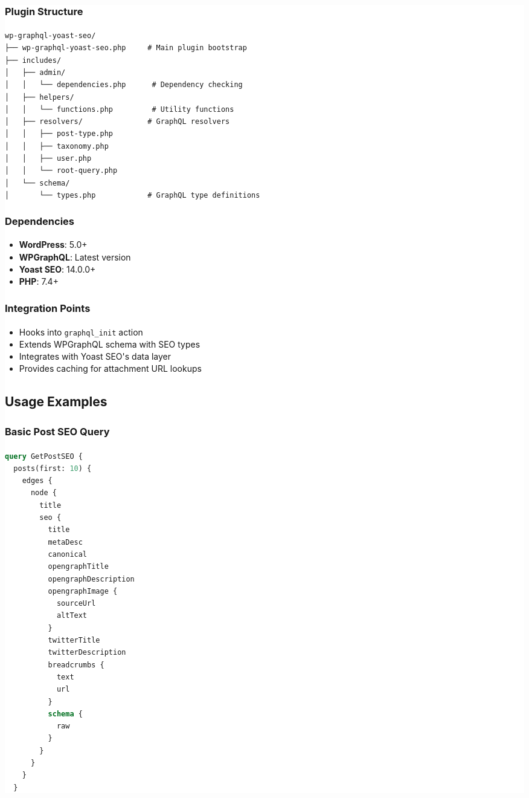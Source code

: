 ### Plugin Structure
```
wp-graphql-yoast-seo/
├── wp-graphql-yoast-seo.php     # Main plugin bootstrap
├── includes/
│   ├── admin/
│   │   └── dependencies.php      # Dependency checking
│   ├── helpers/
│   │   └── functions.php         # Utility functions
│   ├── resolvers/               # GraphQL resolvers
│   │   ├── post-type.php
│   │   ├── taxonomy.php
│   │   ├── user.php
│   │   └── root-query.php
│   └── schema/
│       └── types.php            # GraphQL type definitions
```

### Dependencies
- **WordPress**: 5.0+
- **WPGraphQL**: Latest version
- **Yoast SEO**: 14.0.0+
- **PHP**: 7.4+

### Integration Points
- Hooks into `graphql_init` action
- Extends WPGraphQL schema with SEO types
- Integrates with Yoast SEO's data layer
- Provides caching for attachment URL lookups

## Usage Examples

### Basic Post SEO Query
```graphql
query GetPostSEO {
  posts(first: 10) {
    edges {
      node {
        title
        seo {
          title
          metaDesc
          canonical
          opengraphTitle
          opengraphDescription
          opengraphImage {
            sourceUrl
            altText
          }
          twitterTitle
          twitterDescription
          breadcrumbs {
            text
            url
          }
          schema {
            raw
          }
        }
      }
    }
  }
```